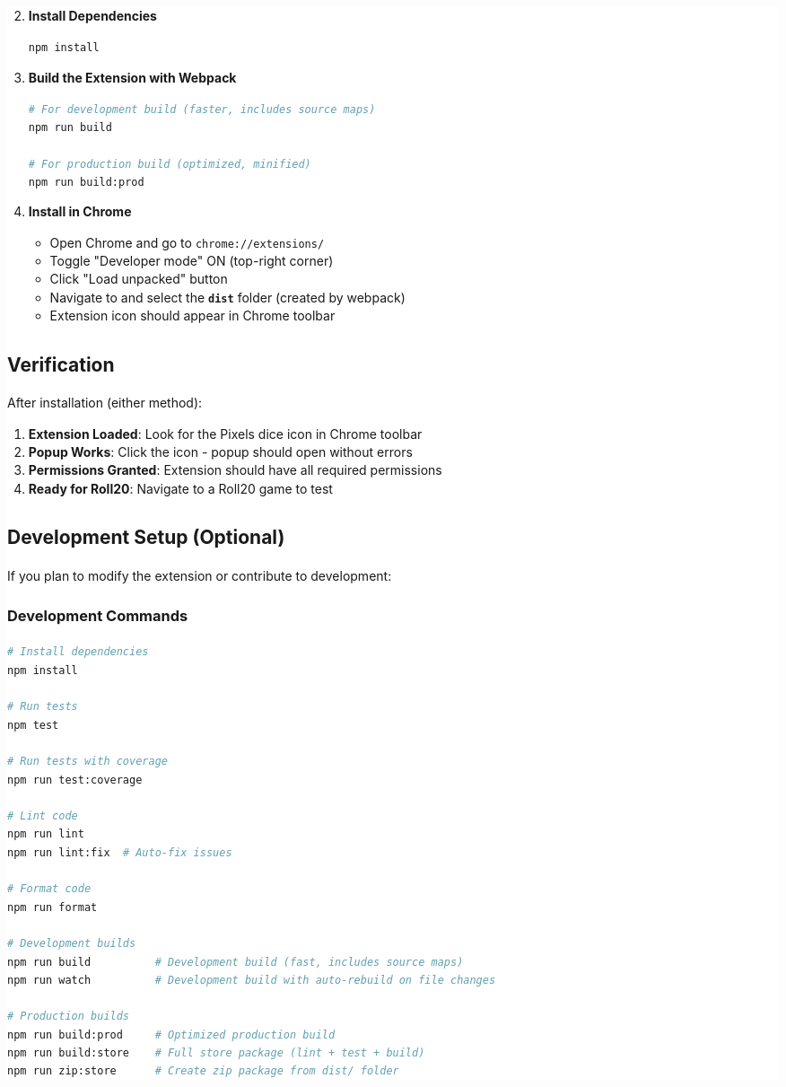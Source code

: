 2. **Install Dependencies**
   ```bash
   npm install
   ```

3. **Build the Extension with Webpack**
   ```bash
   # For development build (faster, includes source maps)
   npm run build

   # For production build (optimized, minified)
   npm run build:prod
   ```

4. **Install in Chrome**
   - Open Chrome and go to `chrome://extensions/`
   - Toggle "Developer mode" ON (top-right corner)
   - Click "Load unpacked" button
   - Navigate to and select the **`dist`** folder (created by webpack)
   - Extension icon should appear in Chrome toolbar

## Verification

After installation (either method):

1. **Extension Loaded**: Look for the Pixels dice icon in Chrome toolbar
2. **Popup Works**: Click the icon - popup should open without errors
3. **Permissions Granted**: Extension should have all required permissions
4. **Ready for Roll20**: Navigate to a Roll20 game to test

## Development Setup (Optional)

If you plan to modify the extension or contribute to development:

### Development Commands

```bash
# Install dependencies
npm install

# Run tests
npm test

# Run tests with coverage
npm run test:coverage

# Lint code
npm run lint
npm run lint:fix  # Auto-fix issues

# Format code
npm run format

# Development builds
npm run build          # Development build (fast, includes source maps)
npm run watch          # Development build with auto-rebuild on file changes

# Production builds
npm run build:prod     # Optimized production build
npm run build:store    # Full store package (lint + test + build)
npm run zip:store      # Create zip package from dist/ folder
```
